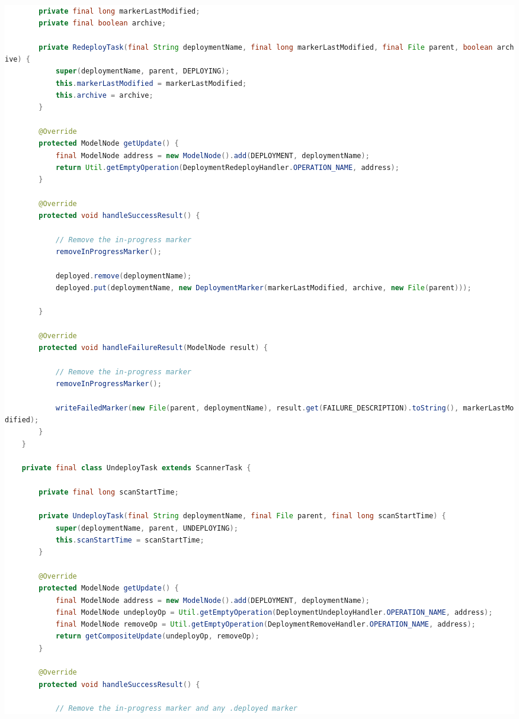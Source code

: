 ```java
        private final long markerLastModified;
        private final boolean archive;

        private RedeployTask(final String deploymentName, final long markerLastModified, final File parent, boolean archive) {
            super(deploymentName, parent, DEPLOYING);
            this.markerLastModified = markerLastModified;
            this.archive = archive;
        }

        @Override
        protected ModelNode getUpdate() {
            final ModelNode address = new ModelNode().add(DEPLOYMENT, deploymentName);
            return Util.getEmptyOperation(DeploymentRedeployHandler.OPERATION_NAME, address);
        }

        @Override
        protected void handleSuccessResult() {

            // Remove the in-progress marker
            removeInProgressMarker();

            deployed.remove(deploymentName);
            deployed.put(deploymentName, new DeploymentMarker(markerLastModified, archive, new File(parent)));

        }

        @Override
        protected void handleFailureResult(ModelNode result) {

            // Remove the in-progress marker
            removeInProgressMarker();

            writeFailedMarker(new File(parent, deploymentName), result.get(FAILURE_DESCRIPTION).toString(), markerLastModified);
        }
    }

    private final class UndeployTask extends ScannerTask {

        private final long scanStartTime;

        private UndeployTask(final String deploymentName, final File parent, final long scanStartTime) {
            super(deploymentName, parent, UNDEPLOYING);
            this.scanStartTime = scanStartTime;
        }

        @Override
        protected ModelNode getUpdate() {
            final ModelNode address = new ModelNode().add(DEPLOYMENT, deploymentName);
            final ModelNode undeployOp = Util.getEmptyOperation(DeploymentUndeployHandler.OPERATION_NAME, address);
            final ModelNode removeOp = Util.getEmptyOperation(DeploymentRemoveHandler.OPERATION_NAME, address);
            return getCompositeUpdate(undeployOp, removeOp);
        }

        @Override
        protected void handleSuccessResult() {

            // Remove the in-progress marker and any .deployed marker
```